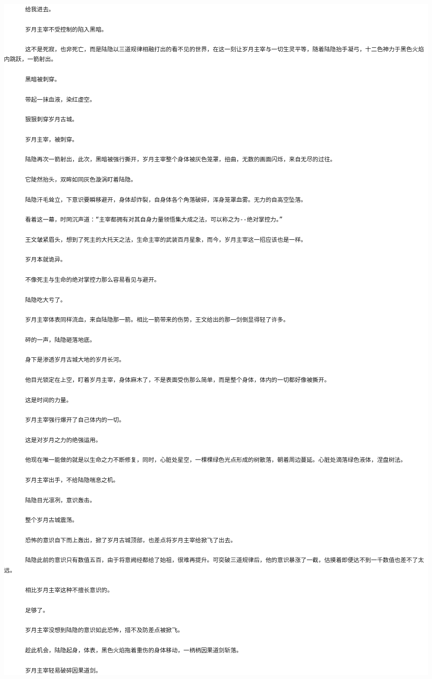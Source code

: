           给我进去。
      
          岁月主宰不受控制的陷入黑暗。
      
          这不是死寂，也非死亡，而是陆隐以三道规律相融打出的看不见的世界，在这一刻让岁月主宰与一切生灵平等，随着陆隐抬手凝弓，十二色神力于黑色火焰内跳跃，一箭射出。
      
          黑暗被刺穿。
      
          带起一抹血液，染红虚空。
      
          狠狠刺穿岁月古城。
      
          岁月主宰，被刺穿。
      
          陆隐再次一箭射出，此次，黑暗被强行撕开，岁月主宰整个身体被灰色笼罩，扭曲，无数的画面闪烁，来自无尽的过往。
      
          它陡然抬头，双眸如同灰色漩涡盯着陆隐。
      
          陆隐汗毛耸立，下意识要瞬移避开，身体却炸裂，自身体各个角落破碎，浑身笼罩血雾。无力的自高空坠落。
      
          看着这一幕，时罔沉声道：“主宰都拥有对其自身力量领悟集大成之法，可以称之为--绝对掌控力。”
      
          王文皱紧眉头，想到了死主的大托天之法，生命主宰的武装百月星象，而今，岁月主宰这一招应该也是一样。
      
          岁月本就诡异。
      
          不像死主与生命的绝对掌控力那么容易看见与避开。
      
          陆隐吃大亏了。
      
          岁月主宰体表同样流血，来自陆隐那一箭。相比一箭带来的伤势，王文给出的那一剑倒显得轻了许多。
      
          砰的一声，陆隐砸落地底。
      
          身下是渗透岁月古城大地的岁月长河。
      
          他目光锁定在上空，盯着岁月主宰，身体麻木了，不是表面受伤那么简单，而是整个身体，体内的一切都好像被撕开。
      
          这是时间的力量。
      
          岁月主宰强行爆开了自己体内的一切。
      
          这是对岁月之力的绝强运用。
      
          他现在唯一能做的就是以生命之力不断修复，同时，心脏处星空，一棵棵绿色光点形成的树散落，朝着周边蔓延。心脏处滴落绿色液体，涅盘树法。
      
          岁月主宰出手，不给陆隐喘息之机。
      
          陆隐目光凛冽，意识轰击。
      
          整个岁月古城震荡。
      
          恐怖的意识自下而上轰出，掀了岁月古城顶部，也差点将岁月主宰给掀飞了出去。
      
          陆隐此前的意识只有数值五百，由于将意阙经都给了始祖，很难再提升。可突破三道规律后，他的意识暴涨了一截，估摸着即便达不到一千数值也差不了太远。
      
          相比岁月主宰这种不擅长意识的。
      
          足够了。
      
          岁月主宰没想到陆隐的意识如此恐怖，措不及防差点被掀飞。
      
          趁此机会，陆隐起身，体表，黑色火焰拖着重伤的身体移动，一柄柄因果道剑斩落。
      
          岁月主宰轻易破碎因果道剑。
      